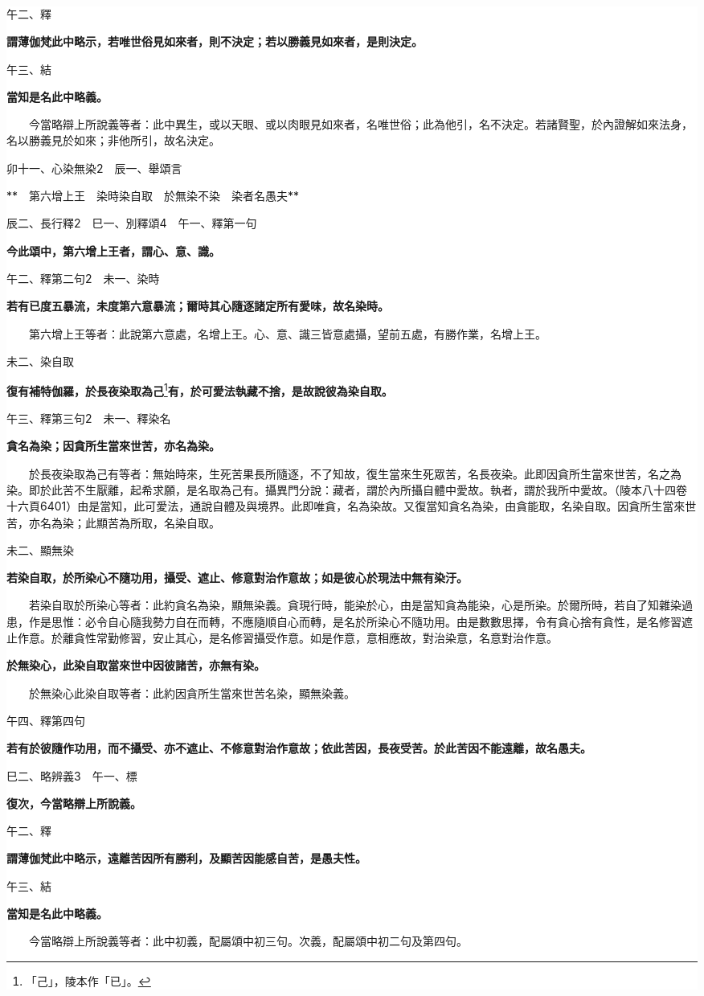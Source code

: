午二、釋

**謂薄伽梵此中略示，若唯世俗見如來者，則不決定；若以勝義見如來者，是則決定。**

午三、結

**當知是名此中略義。**

　　今當略辯上所說義等者：此中異生，或以天眼、或以肉眼見如來者，名唯世俗；此為他引，名不決定。若諸賢聖，於內證解如來法身，名以勝義見於如來；非他所引，故名決定。

卯十一、心染無染2　辰一、舉頌言

**　第六增上王　染時染自取　於無染不染　染者名愚夫**

辰二、長行釋2　巳一、別釋頌4　午一、釋第一句

**今此頌中，第六增上王者，謂心、意、識。**

午二、釋第二句2　未一、染時

**若有已度五暴流，未度第六意暴流；爾時其心隨逐諸定所有愛味，故名染時。**

　　第六增上王等者：此說第六意處，名增上王。心、意、識三皆意處攝，望前五處，有勝作業，名增上王。

未二、染自取

**復有補特伽羅，於長夜染取為己**[^4]**有，於可愛法執藏不捨，是故說彼為染自取。**

午三、釋第三句2　未一、釋染名

**貪名為染；因貪所生當來世苦，亦名為染。**

　　於長夜染取為己有等者：無始時來，生死苦果長所隨逐，不了知故，復生當來生死眾苦，名長夜染。此即因貪所生當來世苦，名之為染。即於此苦不生厭離，起希求願，是名取為己有。攝異門分說：藏者，謂於內所攝自體中愛故。執者，謂於我所中愛故。（陵本八十四卷十六頁6401）由是當知，此可愛法，通說自體及與境界。此即唯貪，名為染故。又復當知貪名為染，由貪能取，名染自取。因貪所生當來世苦，亦名為染；此顯苦為所取，名染自取。

未二、顯無染

**若染自取，於所染心不隨功用，攝受、遮止、修意對治作意故；如是彼心於現法中無有染汙。**

　　若染自取於所染心等者：此約貪名為染，顯無染義。貪現行時，能染於心，由是當知貪為能染，心是所染。於爾所時，若自了知雜染過患，作是思惟：必令自心隨我勢力自在而轉，不應隨順自心而轉，是名於所染心不隨功用。由是數數思擇，令有貪心捨有貪性，是名修習遮止作意。於離貪性常勤修習，安止其心，是名修習攝受作意。如是作意，意相應故，對治染意，名意對治作意。

**於無染心，此染自取當來世中因彼諸苦，亦無有染。**

　　於無染心此染自取等者：此約因貪所生當來世苦名染，顯無染義。

午四、釋第四句

**若有於彼隨作功用，而不攝受、亦不遮止、不修意對治作意故；依此苦因，長夜受苦。於此苦因不能遠離，故名愚夫。**

巳二、略辨義3　午一、標

**復次，今當略辯上所說義。**

午二、釋

**謂薄伽梵此中略示，遠離苦因所有勝利，及顯苦因能感自苦，是愚夫性。**

午三、結

**當知是名此中略義。**

　　今當略辯上所說義等者：此中初義，配屬頌中初三句。次義，配屬頌中初二句及第四句。


[^1]: 「嘗」，大正作「常」。
[^2]: 「非愛非諦」，大正、陵本作「亦愛亦諦」。
[^3]: 「十六行」，披尋記原作「六行」。
[^4]: 「己」，陵本作「已」。
[^5]: 「牆」，大正作「墉」。
[^6]: 「牆」，大正作「墉」。
[^7]: 「己」，陵本作「已」。
[^8]: 韓清淨作更正：金陵本作「\[穀-禾+卵\]，今改「殼」。下同。
[^9]: 「沙」，大正、陵本作「妙」。
[^10]: 韓清淨作更正：金陵本作「\[穀-禾+卵\]，今改「殼」。下同。
[^11]: 「癡」，磧砂作「魔」。
[^12]: 「惠」，大正作「慧」。
[^13]: 「諸」，大正作「眾」。
[^14]: 「受」，陵本作「愛」。
[^15]: 「八頁」，披尋記原作「三頁」。
[^16]: 「法」，磧砂作「染」。
[^17]: 「失」，大正作「夫」。
[^18]: 「習」，磧砂作「集」。
[^19]: 「墮」，披尋記原作「隨」。
[^20]: 「二」，大正作「二者」。
[^21]: 「非」，磧砂、大正作「於」。
[^22]: 「來」，磧砂作「求」。
[^23]: 「譽」，磧砂、大正、陵本作「與」。